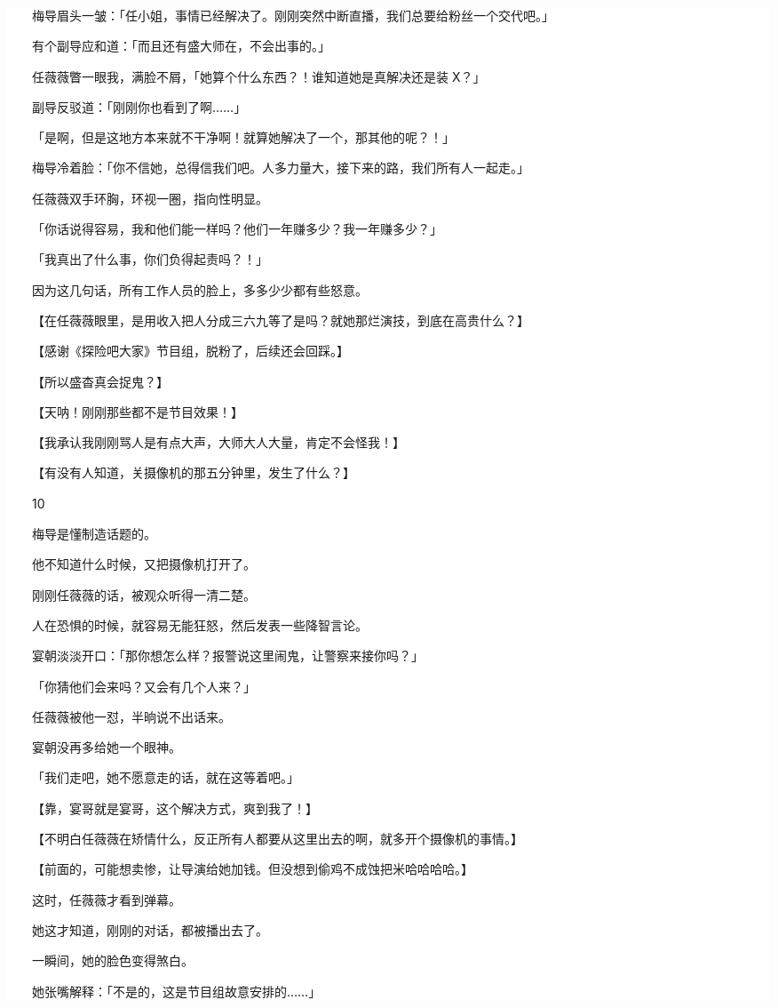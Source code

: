 &emsp;&emsp;梅导眉头一皱：「任小姐，事情已经解决了。刚刚突然中断直播，我们总要给粉丝一个交代吧。」  
  
&emsp;&emsp;有个副导应和道：「而且还有盛大师在，不会出事的。」  
  
&emsp;&emsp;任薇薇瞥一眼我，满脸不屑，「她算个什么东西？！谁知道她是真解决还是装 X？」  
  
&emsp;&emsp;副导反驳道：「刚刚你也看到了啊……」  
  
&emsp;&emsp;「是啊，但是这地方本来就不干净啊！就算她解决了一个，那其他的呢？！」  
  
&emsp;&emsp;梅导冷着脸：「你不信她，总得信我们吧。人多力量大，接下来的路，我们所有人一起走。」  
  
&emsp;&emsp;任薇薇双手环胸，环视一圈，指向性明显。  
  
&emsp;&emsp;「你话说得容易，我和他们能一样吗？他们一年赚多少？我一年赚多少？」  
  
&emsp;&emsp;「我真出了什么事，你们负得起责吗？！」  
  
&emsp;&emsp;因为这几句话，所有工作人员的脸上，多多少少都有些怒意。  
  
&emsp;&emsp;【在任薇薇眼里，是用收入把人分成三六九等了是吗？就她那烂演技，到底在高贵什么？】  
  
&emsp;&emsp;【感谢《探险吧大家》节目组，脱粉了，后续还会回踩。】  
  
&emsp;&emsp;【所以盛杳真会捉鬼？】  
  
&emsp;&emsp;【天呐！刚刚那些都不是节目效果！】  
  
&emsp;&emsp;【我承认我刚刚骂人是有点大声，大师大人大量，肯定不会怪我！】  
  
&emsp;&emsp;【有没有人知道，关摄像机的那五分钟里，发生了什么？】  
  
&emsp;&emsp;10  
  
&emsp;&emsp;梅导是懂制造话题的。  
  
&emsp;&emsp;他不知道什么时候，又把摄像机打开了。  
  
&emsp;&emsp;刚刚任薇薇的话，被观众听得一清二楚。  
  
&emsp;&emsp;人在恐惧的时候，就容易无能狂怒，然后发表一些降智言论。  
  
&emsp;&emsp;宴朝淡淡开口：「那你想怎么样？报警说这里闹鬼，让警察来接你吗？」  
  
&emsp;&emsp;「你猜他们会来吗？又会有几个人来？」  
  
&emsp;&emsp;任薇薇被他一怼，半晌说不出话来。  
  
&emsp;&emsp;宴朝没再多给她一个眼神。  
  
&emsp;&emsp;「我们走吧，她不愿意走的话，就在这等着吧。」  
  
&emsp;&emsp;【靠，宴哥就是宴哥，这个解决方式，爽到我了！】  
  
&emsp;&emsp;【不明白任薇薇在矫情什么，反正所有人都要从这里出去的啊，就多开个摄像机的事情。】  
  
&emsp;&emsp;【前面的，可能想卖惨，让导演给她加钱。但没想到偷鸡不成蚀把米哈哈哈哈。】  
  
&emsp;&emsp;这时，任薇薇才看到弹幕。  
  
&emsp;&emsp;她这才知道，刚刚的对话，都被播出去了。  
  
&emsp;&emsp;一瞬间，她的脸色变得煞白。  
  
&emsp;&emsp;她张嘴解释：「不是的，这是节目组故意安排的……」  
  